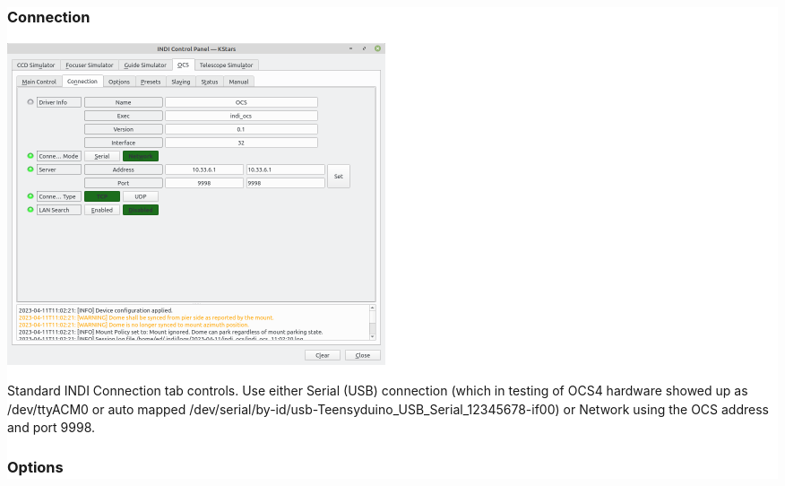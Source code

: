 ### Connection
<img src="Connection_Tab.png" alt="Connection Tab" width="422" height="359" title="Connection Tab">

Standard INDI Connection tab controls.
Use either Serial (USB) connection (which in testing of OCS4 hardware showed up as /dev/ttyACM0 or auto mapped /dev/serial/by-id/usb-Teensyduino\_USB\_Serial_12345678-if00) or Network using the OCS address and port 9998.

### Options
